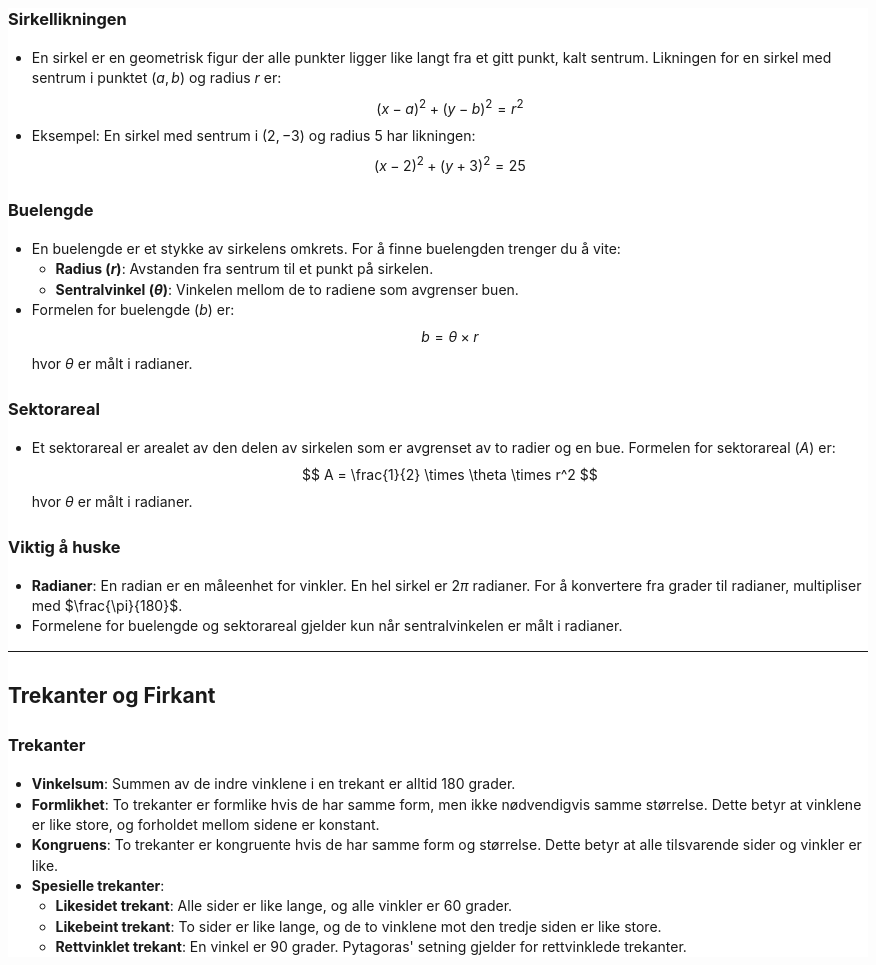 ### Sirkellikningen
- En sirkel er en geometrisk figur der alle punkter ligger like langt fra et gitt punkt, kalt sentrum. Likningen for en sirkel med sentrum i punktet $(a, b)$ og radius $r$ er:
  $$
  (x - a)^2 + (y - b)^2 = r^2
  $$
- Eksempel: En sirkel med sentrum i $(2, -3)$ og radius 5 har likningen:
  $$
  (x - 2)^2 + (y + 3)^2 = 25
  $$

### Buelengde
- En buelengde er et stykke av sirkelens omkrets. For å finne buelengden trenger du å vite:
  - **Radius ($r$)**: Avstanden fra sentrum til et punkt på sirkelen.
  - **Sentralvinkel ($\theta$)**: Vinkelen mellom de to radiene som avgrenser buen.
- Formelen for buelengde ($b$) er:
  $$
  b = \theta \times r
  $$
  hvor $\theta$ er målt i radianer.

### Sektorareal
- Et sektorareal er arealet av den delen av sirkelen som er avgrenset av to radier og en bue. Formelen for sektorareal ($A$) er:
  $$
  A = \frac{1}{2} \times \theta \times r^2
  $$
  hvor $\theta$ er målt i radianer.

### Viktig å huske
- **Radianer**: En radian er en måleenhet for vinkler. En hel sirkel er $2\pi$ radianer. For å konvertere fra grader til radianer, multipliser med $\frac{\pi}{180}$.
- Formelene for buelengde og sektorareal gjelder kun når sentralvinkelen er målt i radianer.

---

## Trekanter og Firkant

### Trekanter
- **Vinkelsum**: Summen av de indre vinklene i en trekant er alltid 180 grader.
- **Formlikhet**: To trekanter er formlike hvis de har samme form, men ikke nødvendigvis samme størrelse. Dette betyr at vinklene er like store, og forholdet mellom sidene er konstant.
- **Kongruens**: To trekanter er kongruente hvis de har samme form og størrelse. Dette betyr at alle tilsvarende sider og vinkler er like.
- **Spesielle trekanter**:
  - **Likesidet trekant**: Alle sider er like lange, og alle vinkler er 60 grader.
  - **Likebeint trekant**: To sider er like lange, og de to vinklene mot den tredje siden er like store.
  - **Rettvinklet trekant**: En vinkel er 90 grader. Pytagoras' setning gjelder for rettvinklede trekanter.
